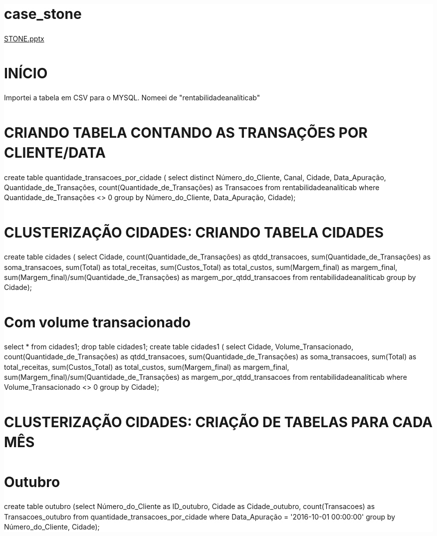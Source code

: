 # case_stone

[STONE.pptx](https://github.com/buenoleonardo1/case_stone/files/6352737/STONE.pptx)

# INÍCIO

Importei a tabela em CSV para o MYSQL. Nomeei de "rentabilidadeanalíticab"

# CRIANDO TABELA CONTANDO AS TRANSAÇÕES POR CLIENTE/DATA

create table quantidade_transacoes_por_cidade (
select distinct Número_do_Cliente, Canal, Cidade, Data_Apuração, Quantidade_de_Transações, count(Quantidade_de_Transações) as Transacoes from rentabilidadeanalíticab
where Quantidade_de_Transações <> 0
group by Número_do_Cliente, Data_Apuração, Cidade);

# CLUSTERIZAÇÃO CIDADES: CRIANDO TABELA CIDADES

create table cidades (
select Cidade, count(Quantidade_de_Transações) as qtdd_transacoes, sum(Quantidade_de_Transações) as soma_transacoes, 
sum(Total) as total_receitas, sum(Custos_Total) as total_custos, sum(Margem_final) as margem_final, 
sum(Margem_final)/sum(Quantidade_de_Transações) as margem_por_qtdd_transacoes from rentabilidadeanalíticab
group by Cidade); 

# Com volume transacionado
select * from cidades1;
drop table cidades1;
create table cidades1 (
select Cidade, Volume_Transacionado, count(Quantidade_de_Transações) as qtdd_transacoes, sum(Quantidade_de_Transações) as soma_transacoes, 
sum(Total) as total_receitas, sum(Custos_Total) as total_custos, sum(Margem_final) as margem_final, 
sum(Margem_final)/sum(Quantidade_de_Transações) as margem_por_qtdd_transacoes from rentabilidadeanalíticab
where Volume_Transacionado <> 0
group by Cidade); 

# CLUSTERIZAÇÃO CIDADES: CRIAÇÃO DE TABELAS PARA CADA MÊS

# Outubro
create table outubro (select Número_do_Cliente as ID_outubro, Cidade as Cidade_outubro, count(Transacoes) as Transacoes_outubro from quantidade_transacoes_por_cidade
where Data_Apuração = '2016-10-01 00:00:00'
group by Número_do_Cliente, Cidade);
